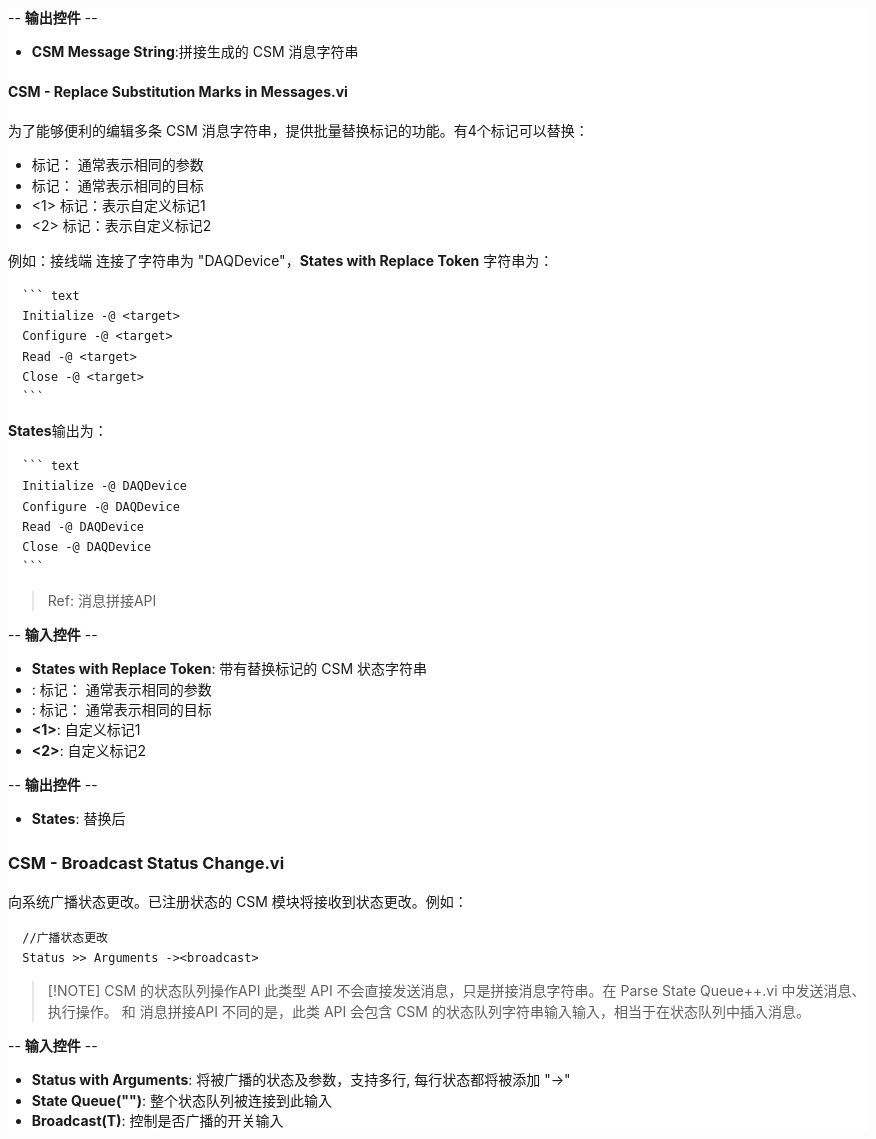 -- <b>输出控件</b> --
- <b>CSM Message String</b>:拼接生成的 CSM 消息字符串

#### CSM - Replace Substitution Marks in Messages.vi

为了能够便利的编辑多条 CSM 消息字符串，提供批量替换标记的功能。有4个标记可以替换：
- <param> 标记： 通常表示相同的参数
- <target> 标记： 通常表示相同的目标
- <1> 标记：表示自定义标记1
- <2> 标记：表示自定义标记2

例如：接线端 <target> 连接了字符串为 "DAQDevice"，<b>States with Replace Token</b> 字符串为：

      ``` text
      Initialize -@ <target>
      Configure -@ <target>
      Read -@ <target>
      Close -@ <target>
      ```

<b>States</b>输出为：

      ``` text
      Initialize -@ DAQDevice
      Configure -@ DAQDevice
      Read -@ DAQDevice
      Close -@ DAQDevice
      ```

> Ref: 消息拼接API

-- <b>输入控件</b> --
- <b>States with Replace Token</b>: 带有替换标记的 CSM 状态字符串
- <b><param></b>: <param> 标记： 通常表示相同的参数
- <b><target></b>: <target> 标记： 通常表示相同的目标
- <b><1></b>: 自定义标记1
- <b><2></b>: 自定义标记2

-- <b>输出控件</b> --
- <b>States</b>: 替换后

### CSM - Broadcast Status Change.vi

向系统广播状态更改。已注册状态的 CSM 模块将接收到状态更改。例如：

      //广播状态更改
      Status >> Arguments -><broadcast>

> [!NOTE] CSM 的状态队列操作API
> 此类型 API 不会直接发送消息，只是拼接消息字符串。在 Parse State Queue++.vi 中发送消息、执行操作。
> 和 消息拼接API 不同的是，此类 API 会包含 CSM 的状态队列字符串输入输入，相当于在状态队列中插入消息。

-- <b>输入控件</b> --
- <b>Status with Arguments</b>: 将被广播的状态及参数，支持多行, 每行状态都将被添加 "-><broadcast>"
- <b>State Queue("")</b>: 整个状态队列被连接到此输入
- <b>Broadcast(T)</b>: 控制是否广播的开关输入
